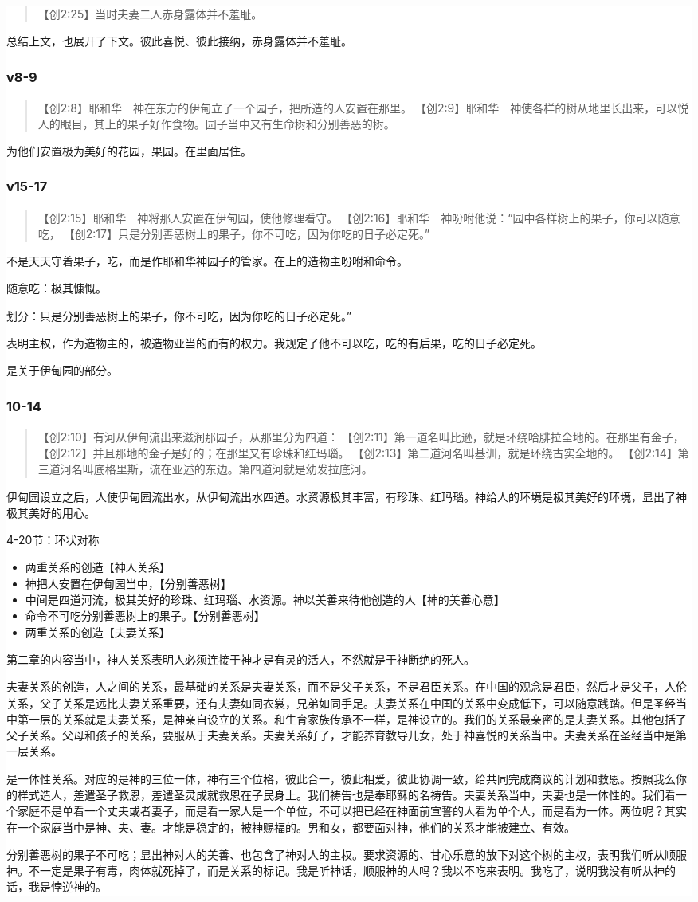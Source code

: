 > 【创2:25】当时夫妻二人赤身露体并不羞耻。

总结上文，也展开了下文。彼此喜悦、彼此接纳，赤身露体并不羞耻。

### v8-9

> 【创2:8】耶和华　神在东方的伊甸立了一个园子，把所造的人安置在那里。
> 【创2:9】耶和华　神使各样的树从地里长出来，可以悦人的眼目，其上的果子好作食物。园子当中又有生命树和分别善恶的树。

为他们安置极为美好的花园，果园。在里面居住。

### v15-17

> 【创2:15】耶和华　神将那人安置在伊甸园，使他修理看守。
> 【创2:16】耶和华　神吩咐他说：“园中各样树上的果子，你可以随意吃，
> 【创2:17】只是分别善恶树上的果子，你不可吃，因为你吃的日子必定死。”

不是天天守着果子，吃，而是作耶和华神园子的管家。在上的造物主吩咐和命令。

随意吃：极其慷慨。

划分：只是分别善恶树上的果子，你不可吃，因为你吃的日子必定死。”

表明主权，作为造物主的，被造物亚当的而有的权力。我规定了他不可以吃，吃的有后果，吃的日子必定死。

是关于伊甸园的部分。

### 10-14

> 【创2:10】有河从伊甸流出来滋润那园子，从那里分为四道：
> 【创2:11】第一道名叫比逊，就是环绕哈腓拉全地的。在那里有金子，
> 【创2:12】并且那地的金子是好的；在那里又有珍珠和红玛瑙。
> 【创2:13】第二道河名叫基训，就是环绕古实全地的。
> 【创2:14】第三道河名叫底格里斯，流在亚述的东边。第四道河就是幼发拉底河。

伊甸园设立之后，人使伊甸园流出水，从伊甸流出水四道。水资源极其丰富，有珍珠、红玛瑙。神给人的环境是极其美好的环境，显出了神极其美好的用心。

4-20节：环状对称

- 两重关系的创造【神人关系】
- 神把人安置在伊甸园当中，【分别善恶树】
- 中间是四道河流，极其美好的珍珠、红玛瑙、水资源。神以美善来待他创造的人【神的美善心意】
- 命令不可吃分别善恶树上的果子。【分别善恶树】
- 两重关系的创造【夫妻关系】

第二章的内容当中，神人关系表明人必须连接于神才是有灵的活人，不然就是于神断绝的死人。

夫妻关系的创造，人之间的关系，最基础的关系是夫妻关系，而不是父子关系，不是君臣关系。在中国的观念是君臣，然后才是父子，人伦关系，父子关系是远比夫妻关系重要，还有夫妻如同衣裳，兄弟如同手足。夫妻关系在中国的关系中变成低下，可以随意践踏。但是圣经当中第一层的关系就是夫妻关系，是神亲自设立的关系。和生育家族传承不一样，是神设立的。我们的关系最亲密的是夫妻关系。其他包括了父子关系。父母和孩子的关系，要服从于夫妻关系。夫妻关系好了，才能养育教导儿女，处于神喜悦的关系当中。夫妻关系在圣经当中是第一层关系。

是一体性关系。对应的是神的三位一体，神有三个位格，彼此合一，彼此相爱，彼此协调一致，给共同完成商议的计划和救恩。按照我么你的样式造人，差遣圣子救恩，差遣圣灵成就救恩在子民身上。我们祷告也是奉耶稣的名祷告。夫妻关系当中，夫妻也是一体性的。我们看一个家庭不是单看一个丈夫或者妻子，而是看一家人是一个单位，不可以把已经在神面前宣誓的人看为单个人，而是看为一体。两位呢？其实在一个家庭当中是神、夫、妻。才能是稳定的，被神赐福的。男和女，都要面对神，他们的关系才能被建立、有效。

分别善恶树的果子不可吃；显出神对人的美善、也包含了神对人的主权。要求资源的、甘心乐意的放下对这个树的主权，表明我们听从顺服神。不一定是果子有毒，肉体就死掉了，而是关系的标记。我是听神话，顺服神的人吗？我以不吃来表明。我吃了，说明我没有听从神的话，我是悖逆神的。
